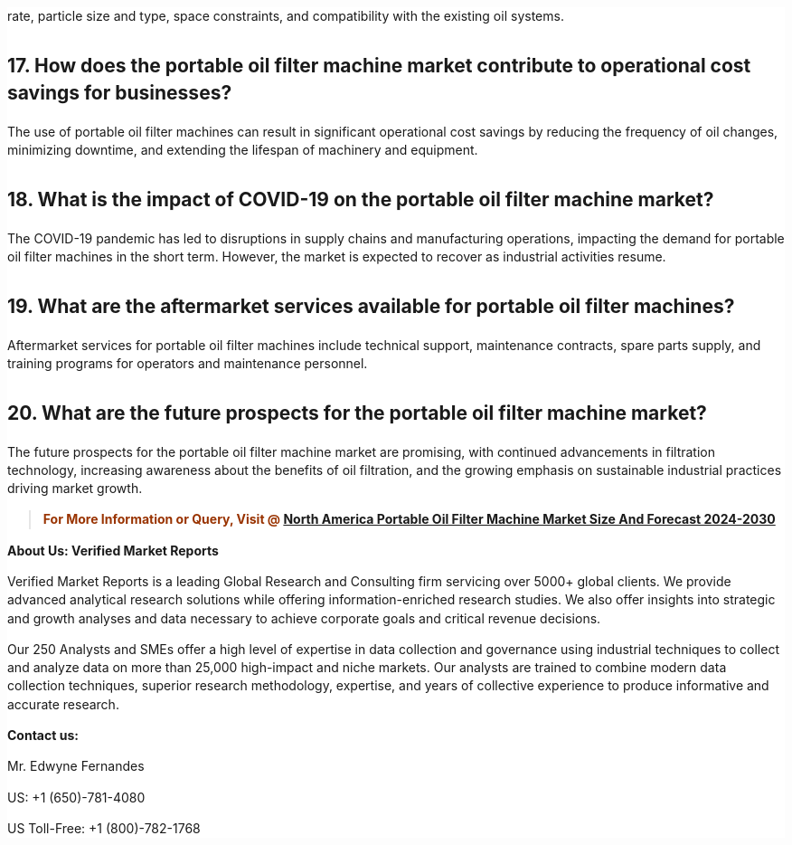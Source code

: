 rate, particle size and type, space constraints, and compatibility with the existing oil systems.</p><h2>17. How does the portable oil filter machine market contribute to operational cost savings for businesses?</div><div></h2><p>The use of portable oil filter machines can result in significant operational cost savings by reducing the frequency of oil changes, minimizing downtime, and extending the lifespan of machinery and equipment.</p><h2>18. What is the impact of COVID-19 on the portable oil filter machine market?</div><div></h2><p>The COVID-19 pandemic has led to disruptions in supply chains and manufacturing operations, impacting the demand for portable oil filter machines in the short term. However, the market is expected to recover as industrial activities resume.</p><h2>19. What are the aftermarket services available for portable oil filter machines?</div><div></h2><p>Aftermarket services for portable oil filter machines include technical support, maintenance contracts, spare parts supply, and training programs for operators and maintenance personnel.</p><h2>20. What are the future prospects for the portable oil filter machine market?</div><div></h2><p>The future prospects for the portable oil filter machine market are promising, with continued advancements in filtration technology, increasing awareness about the benefits of oil filtration, and the growing emphasis on sustainable industrial practices driving market growth.</p></body></html></p><blockquote><p><span style="color: #993300;"><strong>For More Information or Query, Visit @ <a href="https://www.verifiedmarketreports.com/product/portable-oil-filter-machine-market/">North America Portable Oil Filter Machine Market Size And Forecast 2024-2030</a></strong></span></p></blockquote><p><strong>About Us: Verified Market Reports</strong></p><p>Verified Market Reports is a leading Global Research and Consulting firm servicing over 5000+ global clients. We provide advanced analytical research solutions while offering information-enriched research studies. We also offer insights into strategic and growth analyses and data necessary to achieve corporate goals and critical revenue decisions.</p><p>Our 250 Analysts and SMEs offer a high level of expertise in data collection and governance using industrial techniques to collect and analyze data on more than 25,000 high-impact and niche markets. Our analysts are trained to combine modern data collection techniques, superior research methodology, expertise, and years of collective experience to produce informative and accurate research.</p><p><strong>Contact us:</strong></p><p>Mr. Edwyne Fernandes</p><p>US: +1 (650)-781-4080</p><p>US Toll-Free: +1 (800)-782-1768</p>

